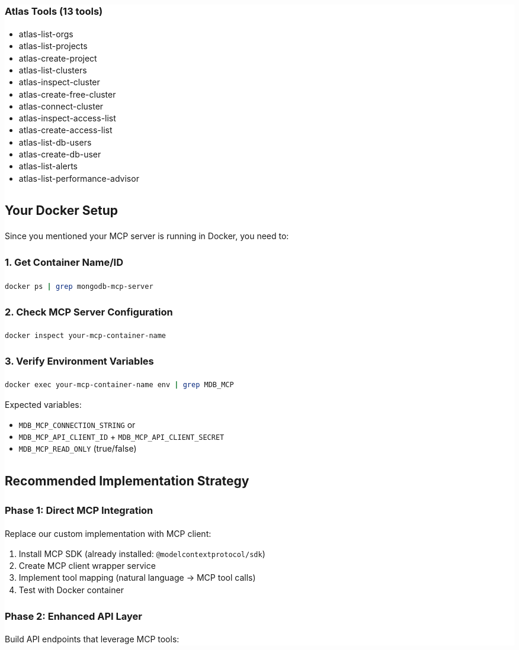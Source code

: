 ### Atlas Tools (13 tools)
- atlas-list-orgs
- atlas-list-projects
- atlas-create-project
- atlas-list-clusters
- atlas-inspect-cluster
- atlas-create-free-cluster
- atlas-connect-cluster
- atlas-inspect-access-list
- atlas-create-access-list
- atlas-list-db-users
- atlas-create-db-user
- atlas-list-alerts
- atlas-list-performance-advisor

## Your Docker Setup

Since you mentioned your MCP server is running in Docker, you need to:

### 1. Get Container Name/ID
```bash
docker ps | grep mongodb-mcp-server
```

### 2. Check MCP Server Configuration
```bash
docker inspect your-mcp-container-name
```

### 3. Verify Environment Variables
```bash
docker exec your-mcp-container-name env | grep MDB_MCP
```

Expected variables:
- `MDB_MCP_CONNECTION_STRING` or
- `MDB_MCP_API_CLIENT_ID` + `MDB_MCP_API_CLIENT_SECRET`
- `MDB_MCP_READ_ONLY` (true/false)

## Recommended Implementation Strategy

### Phase 1: Direct MCP Integration
Replace our custom implementation with MCP client:

1. Install MCP SDK (already installed: `@modelcontextprotocol/sdk`)
2. Create MCP client wrapper service
3. Implement tool mapping (natural language → MCP tool calls)
4. Test with Docker container

### Phase 2: Enhanced API Layer
Build API endpoints that leverage MCP tools:
